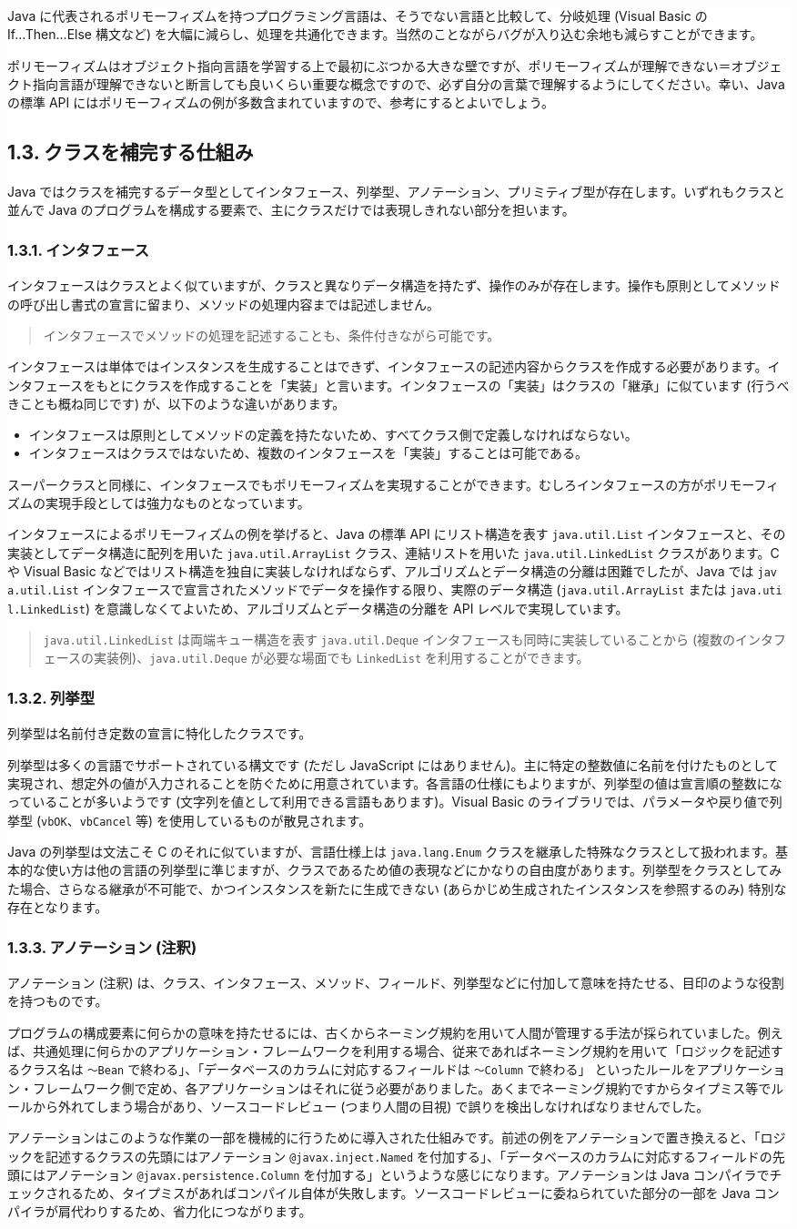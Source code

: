 Java に代表されるポリモーフィズムを持つプログラミング言語は、そうでない言語と比較して、分岐処理 (Visual Basic の If...Then...Else 構文など) を大幅に減らし、処理を共通化できます。当然のことながらバグが入り込む余地も減らすことができます。

ポリモーフィズムはオブジェクト指向言語を学習する上で最初にぶつかる大きな壁ですが、ポリモーフィズムが理解できない＝オブジェクト指向言語が理解できないと断言しても良いくらい重要な概念ですので、必ず自分の言葉で理解するようにしてください。幸い、Java の標準 API にはポリモーフィズムの例が多数含まれていますので、参考にするとよいでしょう。

## 1.3. クラスを補完する仕組み

Java ではクラスを補完するデータ型としてインタフェース、列挙型、アノテーション、プリミティブ型が存在します。いずれもクラスと並んで Java のプログラムを構成する要素で、主にクラスだけでは表現しきれない部分を担います。

### 1.3.1. インタフェース

インタフェースはクラスとよく似ていますが、クラスと異なりデータ構造を持たず、操作のみが存在します。操作も原則としてメソッドの呼び出し書式の宣言に留まり、メソッドの処理内容までは記述しません。

>インタフェースでメソッドの処理を記述することも、条件付きながら可能です。

インタフェースは単体ではインスタンスを生成することはできず、インタフェースの記述内容からクラスを作成する必要があります。インタフェースをもとにクラスを作成することを「実装」と言います。インタフェースの「実装」はクラスの「継承」に似ています (行うべきことも概ね同じです) が、以下のような違いがあります。

- インタフェースは原則としてメソッドの定義を持たないため、すべてクラス側で定義しなければならない。
- インタフェースはクラスではないため、複数のインタフェースを「実装」することは可能である。

スーパークラスと同様に、インタフェースでもポリモーフィズムを実現することができます。むしろインタフェースの方がポリモーフィズムの実現手段としては強力なものとなっています。

インタフェースによるポリモーフィズムの例を挙げると、Java の標準 API にリスト構造を表す `java.util.List` インタフェースと、その実装としてデータ構造に配列を用いた `java.util.ArrayList` クラス、連結リストを用いた `java.util.LinkedList` クラスがあります。C や Visual Basic などではリスト構造を独自に実装しなければならず、アルゴリズムとデータ構造の分離は困難でしたが、Java では `java.util.List` インタフェースで宣言されたメソッドでデータを操作する限り、実際のデータ構造 (`java.util.ArrayList` または `java.util.LinkedList`) を意識しなくてよいため、アルゴリズムとデータ構造の分離を API レベルで実現しています。

>`java.util.LinkedList` は両端キュー構造を表す `java.util.Deque` インタフェースも同時に実装していることから (複数のインタフェースの実装例)、`java.util.Deque` が必要な場面でも `LinkedList` を利用することができます。

### 1.3.2. 列挙型

列挙型は名前付き定数の宣言に特化したクラスです。

列挙型は多くの言語でサポートされている構文です (ただし JavaScript にはありません)。主に特定の整数値に名前を付けたものとして実現され、想定外の値が入力されることを防ぐために用意されています。各言語の仕様にもよりますが、列挙型の値は宣言順の整数になっていることが多いようです (文字列を値として利用できる言語もあります)。Visual Basic のライブラリでは、パラメータや戻り値で列挙型 (`vbOK`、`vbCancel` 等) を使用しているものが散見されます。

Java の列挙型は文法こそ C のそれに似ていますが、言語仕様上は `java.lang.Enum` クラスを継承した特殊なクラスとして扱われます。基本的な使い方は他の言語の列挙型に準じますが、クラスであるため値の表現などにかなりの自由度があります。列挙型をクラスとしてみた場合、さらなる継承が不可能で、かつインスタンスを新たに生成できない (あらかじめ生成されたインスタンスを参照するのみ) 特別な存在となります。

### 1.3.3. アノテーション (注釈)

アノテーション (注釈) は、クラス、インタフェース、メソッド、フィールド、列挙型などに付加して意味を持たせる、目印のような役割を持つものです。

プログラムの構成要素に何らかの意味を持たせるには、古くからネーミング規約を用いて人間が管理する手法が採られていました。例えば、共通処理に何らかのアプリケーション・フレームワークを利用する場合、従来であればネーミング規約を用いて「ロジックを記述するクラス名は `～Bean` で終わる」、「データベースのカラムに対応するフィールドは `～Column` で終わる」 といったルールをアプリケーション・フレームワーク側で定め、各アプリケーションはそれに従う必要がありました。あくまでネーミング規約ですからタイプミス等でルールから外れてしまう場合があり、ソースコードレビュー (つまり人間の目視) で誤りを検出しなければなりませんでした。

アノテーションはこのような作業の一部を機械的に行うために導入された仕組みです。前述の例をアノテーションで置き換えると、「ロジックを記述するクラスの先頭にはアノテーション `@javax.inject.Named` を付加する」、「データベースのカラムに対応するフィールドの先頭にはアノテーション `@javax.persistence.Column` を付加する」というような感じになります。アノテーションは Java コンパイラでチェックされるため、タイプミスがあればコンパイル自体が失敗します。ソースコードレビューに委ねられていた部分の一部を Java コンパイラが肩代わりするため、省力化につながります。
